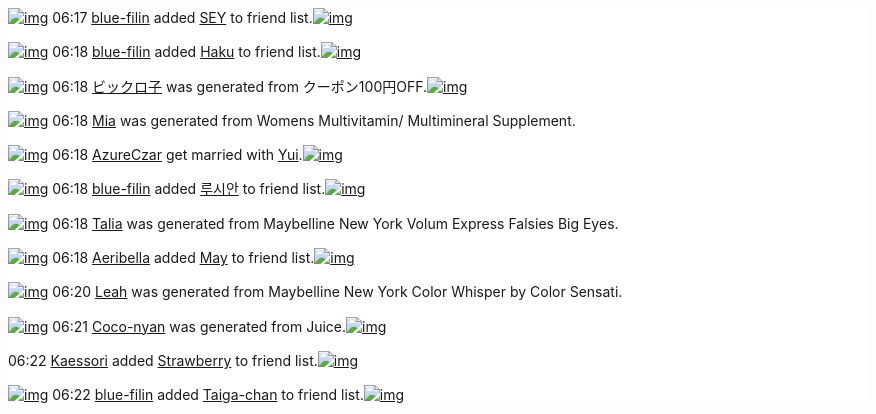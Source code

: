 [![img](http://img842.imageshack.us/img842/612/a8oa.jpg)](http://www.barcodekanojo.com/user/398353/blue-filin) 06:17 [blue-filin](http://www.barcodekanojo.com/user/398353/blue-filin) added [SEY](http://www.barcodekanojo.com/kanojo/478827/SEY) to friend list.[![img](http://img853.imageshack.us/img853/4897/61e6.png)](http://www.barcodekanojo.com/kanojo/478827/SEY)

[![img](http://img59.imageshack.us/img59/2483/vlwt.jpg)](http://www.barcodekanojo.com/user/398353/blue-filin) 06:18 [blue-filin](http://www.barcodekanojo.com/user/398353/blue-filin) added [Haku](http://www.barcodekanojo.com/kanojo/2587817/Haku) to friend list.[![img](http://kacdn03.appspot.com/5881277227991040/bc67.png)](http://www.barcodekanojo.com/kanojo/2587817/Haku)

[![img](http://kacdn02.appspot.com/6611705941458944/1709.png)](http://www.barcodekanojo.com/kanojo/2610227/%E3%83%93%E3%83%83%E3%82%AF%E3%83%AD%E5%AD%90) 06:18 [ビックロ子](http://www.barcodekanojo.com/kanojo/2610227/%E3%83%93%E3%83%83%E3%82%AF%E3%83%AD%E5%AD%90) was generated from クーポン100円OFF.[![img](http://kacdn02.appspot.com/5199580018769920/91f0.jpg)](http://www.barcodekanojo.com/product_images/barcode/5096670/1383859039/%E3%82%AF%E3%83%BC%E3%83%9D%E3%83%B3100%E5%86%86OFF.jpg)

[![img](http://kacdn03.appspot.com/6469636207935488/dd09.png)](http://www.barcodekanojo.com/kanojo/2610228/Mia) 06:18 [Mia](http://www.barcodekanojo.com/kanojo/2610228/Mia) was generated from Womens Multivitamin/ Multimineral Supplement.

[![img](http://kacdn05.appspot.com/5437479062601728/f500.jpg)](http://www.barcodekanojo.com/user/415535/AzureCzar) 06:18 [AzureCzar](http://www.barcodekanojo.com/user/415535/AzureCzar) get married with [Yui](http://www.barcodekanojo.com/kanojo/2609914/Yui).[![img](http://img14.imageshack.us/img14/3472/32o8.png)](http://www.barcodekanojo.com/kanojo/2609914/Yui)

[![img](http://img820.imageshack.us/img820/5966/838m.jpg)](http://www.barcodekanojo.com/user/398353/blue-filin) 06:18 [blue-filin](http://www.barcodekanojo.com/user/398353/blue-filin) added [루시안](http://www.barcodekanojo.com/kanojo/1454738/%EB%A3%A8%EC%8B%9C%EC%95%88) to friend list.[![img](http://kacdn02.appspot.com/5670170995458048/d2d5.png)](http://www.barcodekanojo.com/kanojo/1454738/%EB%A3%A8%EC%8B%9C%EC%95%88)

[![img](http://kacdn01.appspot.com/6561071632482304/1702.png)](http://www.barcodekanojo.com/kanojo/2610229/Talia) 06:18 [Talia](http://www.barcodekanojo.com/kanojo/2610229/Talia) was generated from Maybelline New York Volum Express Falsies Big Eyes.

[![img](http://img163.imageshack.us/img163/4691/o0md.jpg)](http://www.barcodekanojo.com/user/408758/Aeribella) 06:18 [Aeribella](http://www.barcodekanojo.com/user/408758/Aeribella) added [May](http://www.barcodekanojo.com/kanojo/2014800/May) to friend list.[![img](http://kacdn01.appspot.com/4637557778284544/802e.png)](http://www.barcodekanojo.com/kanojo/2014800/May)

[![img](http://img849.imageshack.us/img849/8013/dilu.png)](http://www.barcodekanojo.com/kanojo/2610230/Leah) 06:20 [Leah](http://www.barcodekanojo.com/kanojo/2610230/Leah) was generated from Maybelline New York Color Whisper by Color Sensati.

[![img](http://kacdn02.appspot.com/5264096333135872/4418.png)](http://www.barcodekanojo.com/kanojo/2610231/Coco-nyan) 06:21 [Coco-nyan](http://www.barcodekanojo.com/kanojo/2610231/Coco-nyan) was generated from Juice.[![img](http://kacdn04.appspot.com/5922835331547136/53da.jpg)](http://www.barcodekanojo.com/product_images/barcode/5096676/1383859237/Juice.jpg)

06:22 [Kaessori](http://www.barcodekanojo.com/user/408054/Kaessori) added [Strawberry](http://www.barcodekanojo.com/kanojo/2232226/Strawberry) to friend list.[![img](http://kacdn01.appspot.com/4996697306431488/a1456.png)](http://www.barcodekanojo.com/kanojo/2232226/Strawberry)

[![img](http://img854.imageshack.us/img854/9158/s4ms.jpg)](http://www.barcodekanojo.com/user/398353/blue-filin) 06:22 [blue-filin](http://www.barcodekanojo.com/user/398353/blue-filin) added [ Taiga-chan](http://www.barcodekanojo.com/kanojo/2602435/%20Taiga-chan) to friend list.[![img](http://img5.imageshack.us/img5/1369/u5p9.png)](http://www.barcodekanojo.com/kanojo/2602435/%20Taiga-chan)
